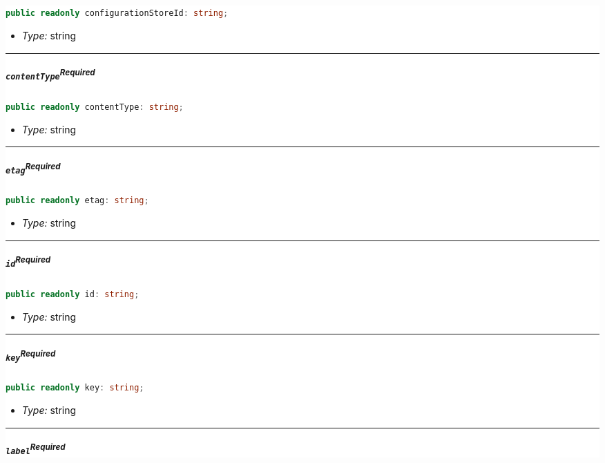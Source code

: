 ```typescript
public readonly configurationStoreId: string;
```

- *Type:* string

---

##### `contentType`<sup>Required</sup> <a name="contentType" id="@cdktf/provider-azurerm.appConfigurationKey.AppConfigurationKey.property.contentType"></a>

```typescript
public readonly contentType: string;
```

- *Type:* string

---

##### `etag`<sup>Required</sup> <a name="etag" id="@cdktf/provider-azurerm.appConfigurationKey.AppConfigurationKey.property.etag"></a>

```typescript
public readonly etag: string;
```

- *Type:* string

---

##### `id`<sup>Required</sup> <a name="id" id="@cdktf/provider-azurerm.appConfigurationKey.AppConfigurationKey.property.id"></a>

```typescript
public readonly id: string;
```

- *Type:* string

---

##### `key`<sup>Required</sup> <a name="key" id="@cdktf/provider-azurerm.appConfigurationKey.AppConfigurationKey.property.key"></a>

```typescript
public readonly key: string;
```

- *Type:* string

---

##### `label`<sup>Required</sup> <a name="label" id="@cdktf/provider-azurerm.appConfigurationKey.AppConfigurationKey.property.label"></a>
